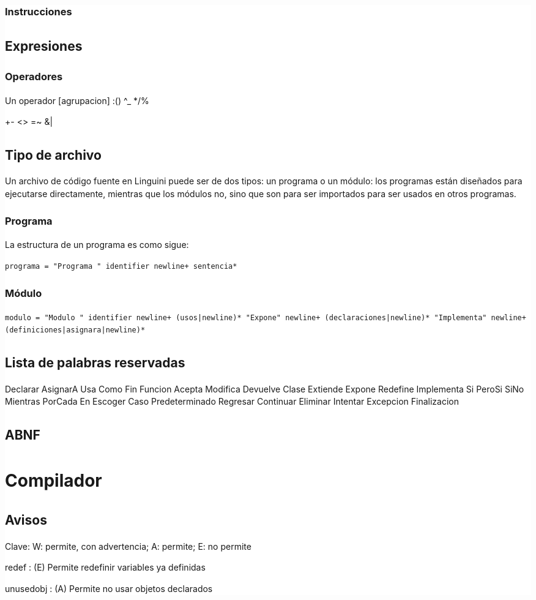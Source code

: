 ### Instrucciones

Expresiones
-----------

### Operadores

Un operador \[agrupacion\] :() \^\_ \*/%

+- \<\> =\~ &\|

Tipo de archivo
---------------

Un archivo de código fuente en Linguini puede ser de dos tipos: un
programa o un módulo: los programas están diseñados para ejecutarse
directamente, mientras que los módulos no, sino que son para ser
importados para ser usados en otros programas.

### Programa

La estructura de un programa es como sigue:

``` {.bnf}
programa = "Programa " identifier newline+ sentencia*
```

### Módulo

``` {.bnf}
modulo = "Modulo " identifier newline+ (usos|newline)* "Expone" newline+ (declaraciones|newline)* "Implementa" newline+ (definiciones|asignara|newline)*
```

Lista de palabras reservadas
----------------------------

Declarar AsignarA Usa Como Fin Funcion Acepta Modifica Devuelve Clase
Extiende Expone Redefine Implementa Si PeroSi SiNo Mientras PorCada En
Escoger Caso Predeterminado Regresar Continuar Eliminar Intentar
Excepcion Finalizacion

ABNF
----

Compilador
==========

Avisos
------

Clave: W: permite, con advertencia; A: permite; E: no permite

redef
:   \(E\) Permite redefinir variables ya definidas

unusedobj
:   \(A\) Permite no usar objetos declarados
